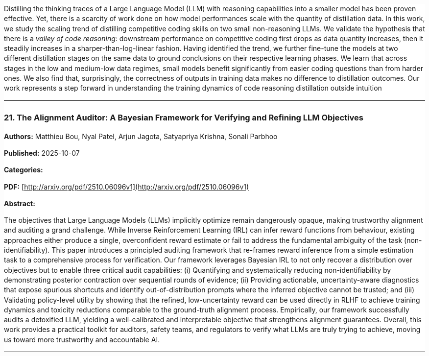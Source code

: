 Distilling the thinking traces of a Large Language Model (LLM) with reasoning
capabilities into a smaller model has been proven effective. Yet, there is a
scarcity of work done on how model performances scale with the quantity of
distillation data. In this work, we study the scaling trend of distilling
competitive coding skills on two small non-reasoning LLMs. We validate the
hypothesis that there is a $\textit{valley of code reasoning}$: downstream
performance on competitive coding first drops as data quantity increases, then
it steadily increases in a sharper-than-log-linear fashion. Having identified
the trend, we further fine-tune the models at two different distillation stages
on the same data to ground conclusions on their respective learning phases. We
learn that across stages in the low and medium-low data regimes, small models
benefit significantly from easier coding questions than from harder ones. We
also find that, surprisingly, the correctness of outputs in training data makes
no difference to distillation outcomes. Our work represents a step forward in
understanding the training dynamics of code reasoning distillation outside
intuition

---

### 21. The Alignment Auditor: A Bayesian Framework for Verifying and Refining   LLM Objectives

**Authors:** Matthieu Bou, Nyal Patel, Arjun Jagota, Satyapriya Krishna, Sonali Parbhoo

**Published:** 2025-10-07

**Categories:** 

**PDF:** [http://arxiv.org/pdf/2510.06096v1](http://arxiv.org/pdf/2510.06096v1)

**Abstract:**

The objectives that Large Language Models (LLMs) implicitly optimize remain
dangerously opaque, making trustworthy alignment and auditing a grand
challenge. While Inverse Reinforcement Learning (IRL) can infer reward
functions from behaviour, existing approaches either produce a single,
overconfident reward estimate or fail to address the fundamental ambiguity of
the task (non-identifiability). This paper introduces a principled auditing
framework that re-frames reward inference from a simple estimation task to a
comprehensive process for verification. Our framework leverages Bayesian IRL to
not only recover a distribution over objectives but to enable three critical
audit capabilities: (i) Quantifying and systematically reducing
non-identifiability by demonstrating posterior contraction over sequential
rounds of evidence; (ii) Providing actionable, uncertainty-aware diagnostics
that expose spurious shortcuts and identify out-of-distribution prompts where
the inferred objective cannot be trusted; and (iii) Validating policy-level
utility by showing that the refined, low-uncertainty reward can be used
directly in RLHF to achieve training dynamics and toxicity reductions
comparable to the ground-truth alignment process. Empirically, our framework
successfully audits a detoxified LLM, yielding a well-calibrated and
interpretable objective that strengthens alignment guarantees. Overall, this
work provides a practical toolkit for auditors, safety teams, and regulators to
verify what LLMs are truly trying to achieve, moving us toward more trustworthy
and accountable AI.

---